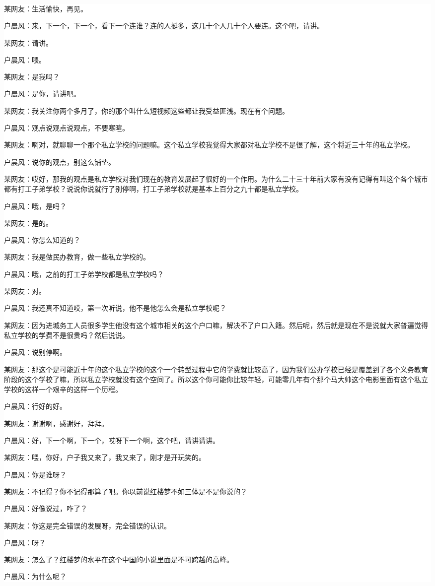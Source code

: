某网友：生活愉快，再见。

户晨风：来，下一个，下一个，看下一个连谁？连的人挺多，这几十个人几十个人要连。这个吧，请讲。

某网友：请讲。

户晨风：喂。

某网友：是我吗？

户晨风：是你，请讲吧。

某网友：我关注你两个多月了，你的那个叫什么短视频这些都让我受益匪浅。现在有个问题。

户晨风：观点说观点说观点，不要寒暄。

某网友：啊对，就聊聊一个那个私立学校的问题嘛。这个私立学校我觉得大家都对私立学校不是很了解，这个将近三十年的私立学校。

户晨风：说你的观点，别这么铺垫。

某网友：哎好，那我的观点是私立学校对我们现在的教育发展起了很好的一个作用。为什么二十三十年前大家有没有记得有叫这个各个城市都有打工子弟学校？说说你说就行了别停啊，打工子弟学校就是基本上百分之九十都是私立学校。

户晨风：哦，是吗？

某网友：是的。

户晨风：你怎么知道的？

某网友：我是做民办教育，做一些私立学校的。

户晨风：哦，之前的打工子弟学校都是私立学校吗？

某网友：对。

户晨风：我还真不知道哎，第一次听说，他不是他怎么会是私立学校呢？

某网友：因为进城务工人员很多学生他没有这个城市相关的这个户口嘛，解决不了户口入籍。然后呢，然后就是现在不是说就大家普遍觉得私立学校的学费不是很贵吗？然后说说。

户晨风：说别停啊。

某网友：那这个是可能近十年的这个私立学校的这个一个转型过程中它的学费就比较高了，因为我们公办学校已经是覆盖到了各个义务教育阶段的这个学校了嘛，所以私立学校就没有这个空间了。所以这个你可能你比较年轻，可能零几年有个那个马大帅这个电影里面有这个私立学校的这样一个艰辛的这样一个历程。

户晨风：行好的好。

某网友：谢谢啊，感谢好，拜拜。

户晨风：好，下一个啊，下一个，哎呀下一个啊，这个吧，请讲请讲。

某网友：喂，你好，户子我又来了，我又来了，刚才是开玩笑的。

户晨风：你是谁呀？

某网友：不记得？你不记得那算了吧。你以前说红楼梦不如三体是不是你说的？

户晨风：好像说过，咋了？

某网友：你这是完全错误的发展呀，完全错误的认识。

户晨风：呀？

某网友：怎么了？红楼梦的水平在这个中国的小说里面是不可跨越的高峰。

户晨风：为什么呢？
